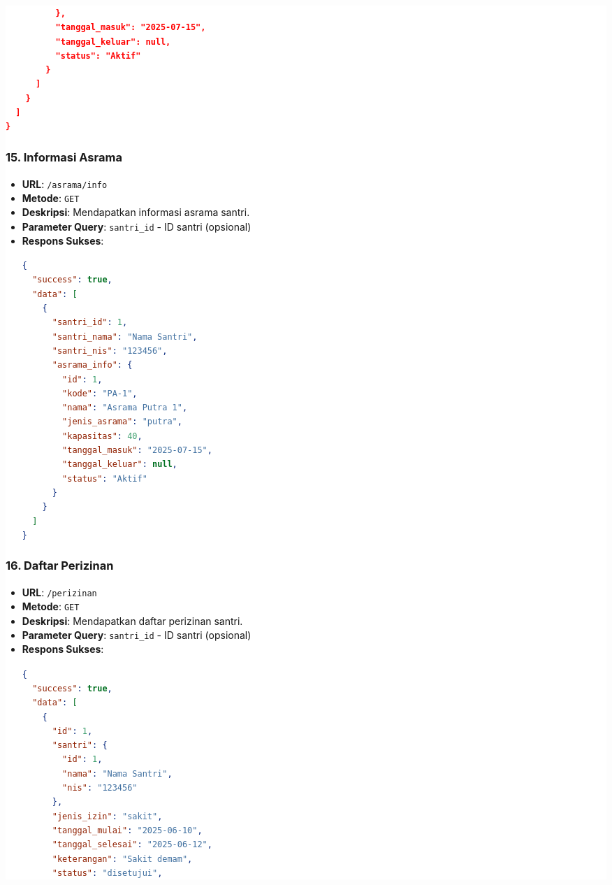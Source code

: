   ```json
            },
            "tanggal_masuk": "2025-07-15",
            "tanggal_keluar": null,
            "status": "Aktif"
          }
        ]
      }
    ]
  }
  ```

### 15. Informasi Asrama

- **URL**: `/asrama/info`
- **Metode**: `GET`
- **Deskripsi**: Mendapatkan informasi asrama santri.
- **Parameter Query**: `santri_id` - ID santri (opsional)
- **Respons Sukses**:
  ```json
  {
    "success": true,
    "data": [
      {
        "santri_id": 1,
        "santri_nama": "Nama Santri",
        "santri_nis": "123456",
        "asrama_info": {
          "id": 1,
          "kode": "PA-1",
          "nama": "Asrama Putra 1",
          "jenis_asrama": "putra",
          "kapasitas": 40,
          "tanggal_masuk": "2025-07-15",
          "tanggal_keluar": null,
          "status": "Aktif"
        }
      }
    ]
  }
  ```

### 16. Daftar Perizinan

- **URL**: `/perizinan`
- **Metode**: `GET`
- **Deskripsi**: Mendapatkan daftar perizinan santri.
- **Parameter Query**: `santri_id` - ID santri (opsional)
- **Respons Sukses**:
  ```json
  {
    "success": true,
    "data": [
      {
        "id": 1,
        "santri": {
          "id": 1,
          "nama": "Nama Santri",
          "nis": "123456"
        },
        "jenis_izin": "sakit",
        "tanggal_mulai": "2025-06-10",
        "tanggal_selesai": "2025-06-12",
        "keterangan": "Sakit demam",
        "status": "disetujui",
  ```